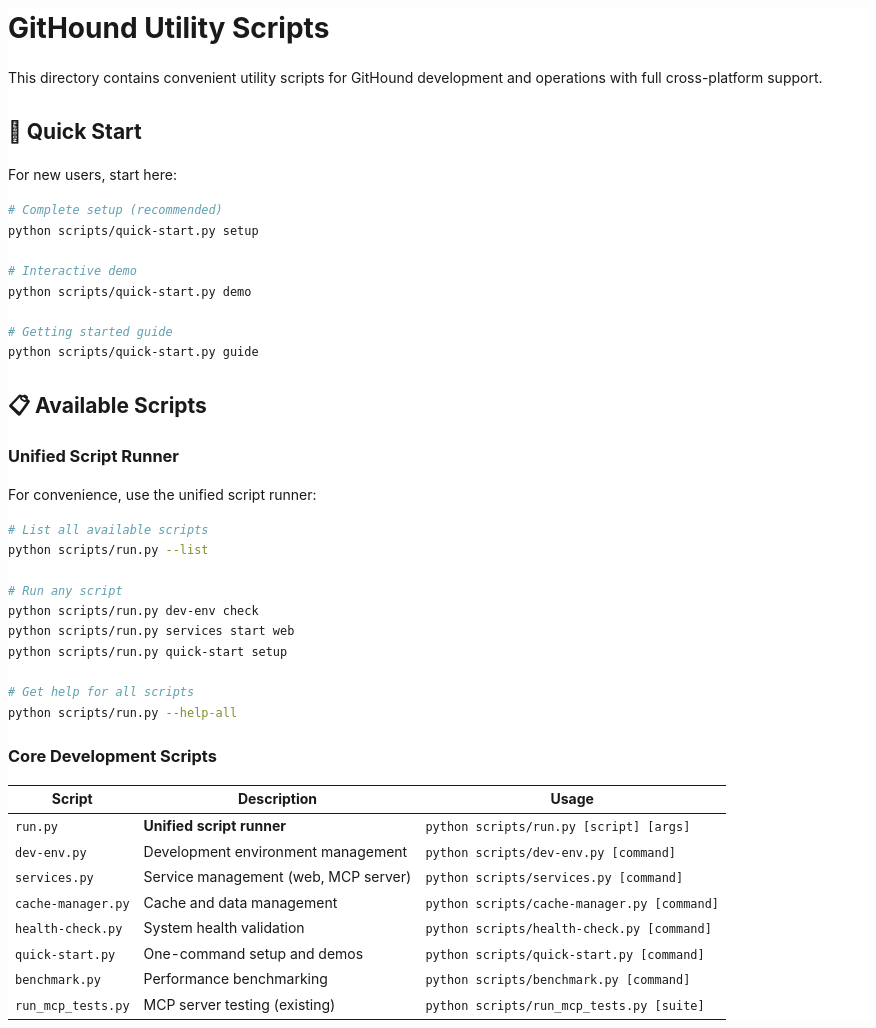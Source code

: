 # GitHound Utility Scripts

This directory contains convenient utility scripts for GitHound development and operations
with full cross-platform support.

## 🚀 Quick Start

For new users, start here:

```bash
# Complete setup (recommended)
python scripts/quick-start.py setup

# Interactive demo
python scripts/quick-start.py demo

# Getting started guide
python scripts/quick-start.py guide
```

## 📋 Available Scripts

### Unified Script Runner

For convenience, use the unified script runner:

```bash
# List all available scripts
python scripts/run.py --list

# Run any script
python scripts/run.py dev-env check
python scripts/run.py services start web
python scripts/run.py quick-start setup

# Get help for all scripts
python scripts/run.py --help-all
```

### Core Development Scripts

| Script             | Description                          | Usage                                       |
| ------------------ | ------------------------------------ | ------------------------------------------- |
| `run.py`           | **Unified script runner**            | `python scripts/run.py [script] [args]`     |
| `dev-env.py`       | Development environment management   | `python scripts/dev-env.py [command]`       |
| `services.py`      | Service management (web, MCP server) | `python scripts/services.py [command]`      |
| `cache-manager.py` | Cache and data management            | `python scripts/cache-manager.py [command]` |
| `health-check.py`  | System health validation             | `python scripts/health-check.py [command]`  |
| `quick-start.py`   | One-command setup and demos          | `python scripts/quick-start.py [command]`   |
| `benchmark.py`     | Performance benchmarking             | `python scripts/benchmark.py [command]`     |
| `run_mcp_tests.py` | MCP server testing (existing)        | `python scripts/run_mcp_tests.py [suite]`   |
